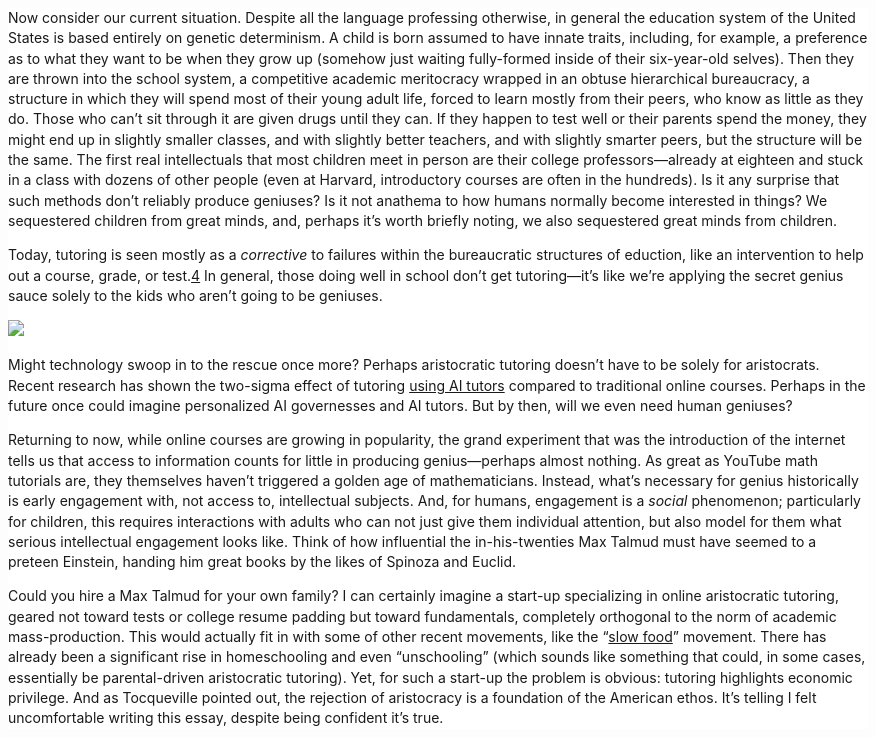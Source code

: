 Now consider our current situation. Despite all the language professing otherwise, in general the education system of the United States is based entirely on genetic determinism. A child is born assumed to have innate traits, including, for example, a preference as to what they want to be when they grow up (somehow just waiting fully-formed inside of their six-year-old selves). Then they are thrown into the school system, a competitive academic meritocracy wrapped in an obtuse hierarchical bureaucracy, a structure in which they will spend most of their young adult life, forced to learn mostly from their peers, who know as little as they do. Those who can’t sit through it are given drugs until they can. If they happen to test well or their parents spend the money, they might end up in slightly smaller classes, and with slightly better teachers, and with slightly smarter peers, but the structure will be the same. The first real intellectuals that most children meet in person are their college professors—already at eighteen and stuck in a class with dozens of other people (even at Harvard, introductory courses are often in the hundreds). Is it any surprise that such methods don’t reliably produce geniuses? Is it not anathema to how humans normally become interested in things? We sequestered children from great minds, and, perhaps it’s worth briefly noting, we also sequestered great minds from children.

Today, tutoring is seen mostly as a _corrective_ to failures within the bureaucratic structures of eduction, like an intervention to help out a course, grade, or test.[4](https://erikhoel.substack.com/p/why-we-stopped-making-einsteins?s=r#footnote-4) In general, those doing well in school don’t get tutoring—it’s like we’re applying the secret genius sauce solely to the kids who aren’t going to be geniuses.

[![](https://cdn.substack.com/image/fetch/w_1456,c_limit,f_auto,q_auto:good,fl_progressive:steep/https%3A%2F%2Fbucketeer-e05bbc84-baa3-437e-9518-adb32be77984.s3.amazonaws.com%2Fpublic%2Fimages%2F29bd5458-e2eb-4454-8ca4-16a217fbd48f_2912x332.png)](https://cdn.substack.com/image/fetch/f_auto,q_auto:good,fl_progressive:steep/https%3A%2F%2Fbucketeer-e05bbc84-baa3-437e-9518-adb32be77984.s3.amazonaws.com%2Fpublic%2Fimages%2F29bd5458-e2eb-4454-8ca4-16a217fbd48f_2912x332.png)

Might technology swoop in to the rescue once more? Perhaps aristocratic tutoring doesn’t have to be solely for aristocrats. Recent research has shown the two-sigma effect of tutoring [using AI tutors](https://arxiv.org/abs/2203.03724) compared to traditional online courses. Perhaps in the future once could imagine personalized AI governesses and AI tutors. But by then, will we even need human geniuses?

Returning to now, while online courses are growing in popularity, the grand experiment that was the introduction of the internet tells us that access to information counts for little in producing genius—perhaps almost nothing. As great as YouTube math tutorials are, they themselves haven’t triggered a golden age of mathematicians. Instead, what’s necessary for genius historically is early engagement with, not access to, intellectual subjects. And, for humans, engagement is a _social_ phenomenon; particularly for children, this requires interactions with adults who can not just give them individual attention, but also model for them what serious intellectual engagement looks like. Think of how influential the in-his-twenties Max Talmud must have seemed to a preteen Einstein, handing him great books by the likes of Spinoza and Euclid.

Could you hire a Max Talmud for your own family? I can certainly imagine a start-up specializing in online aristocratic tutoring, geared not toward tests or college resume padding but toward fundamentals, completely orthogonal to the norm of academic mass-production. This would actually fit in with some of other recent movements, like the “[slow food](https://en.wikipedia.org/wiki/Slow_Food)” movement. There has already been a significant rise in homeschooling and even “unschooling” (which sounds like something that could, in some cases, essentially be parental-driven aristocratic tutoring). Yet, for such a start-up the problem is obvious: tutoring highlights economic privilege. And as Tocqueville pointed out, the rejection of aristocracy is a foundation of the American ethos. It’s telling I felt uncomfortable writing this essay, despite being confident it’s true.
